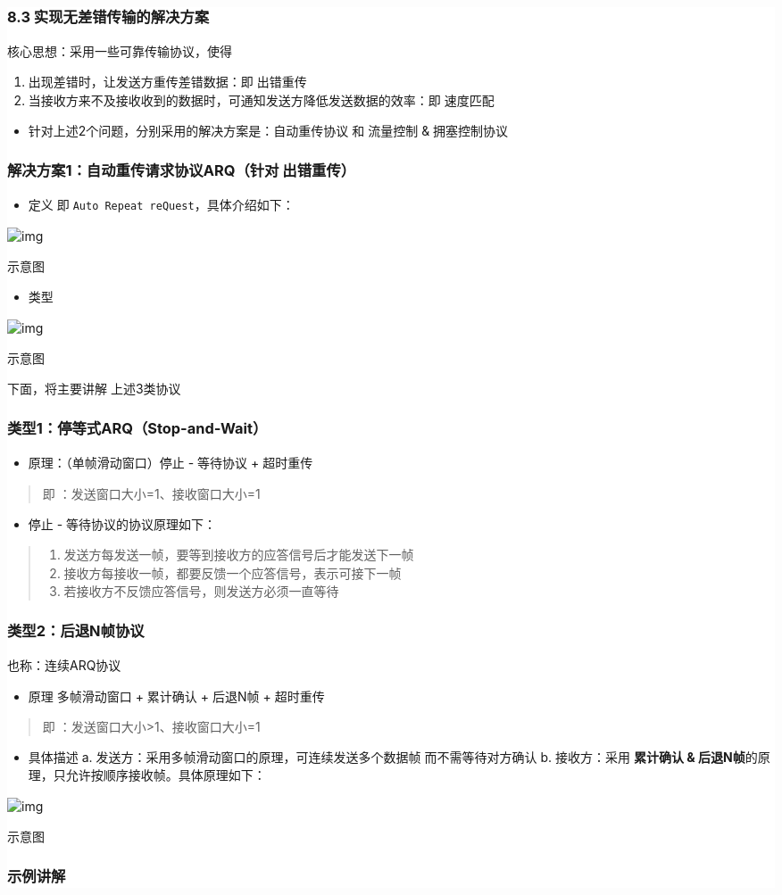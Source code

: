 ### 8.3 实现无差错传输的解决方案

核心思想：采用一些可靠传输协议，使得

1. 出现差错时，让发送方重传差错数据：即 出错重传
2. 当接收方来不及接收收到的数据时，可通知发送方降低发送数据的效率：即 速度匹配

- 针对上述2个问题，分别采用的解决方案是：自动重传协议 和 流量控制 & 拥塞控制协议

### 解决方案1：自动重传请求协议ARQ（针对 出错重传）

- 定义
  即 `Auto Repeat reQuest`，具体介绍如下：

![img](https://tva1.sinaimg.cn/large/0081Kckwly1glq5egz1gwj30u30httbh.jpg)

示意图

- 类型

![img](https://tva1.sinaimg.cn/large/0081Kckwly1glq5ehd8xfj30kk09g0tj.jpg)

示意图

下面，将主要讲解 上述3类协议

### 类型1：停等式ARQ（Stop-and-Wait）

- 原理：（单帧滑动窗口）停止 - 等待协议 + 超时重传

> 即 ：发送窗口大小=1、接收窗口大小=1

- 停止 - 等待协议的协议原理如下：

> 1. 发送方每发送一帧，要等到接收方的应答信号后才能发送下一帧
> 2. 接收方每接收一帧，都要反馈一个应答信号，表示可接下一帧
> 3. 若接收方不反馈应答信号，则发送方必须一直等待

### 类型2：后退N帧协议

也称：连续ARQ协议

- 原理
  多帧滑动窗口 + 累计确认 + 后退N帧 + 超时重传

> 即 ：发送窗口大小>1、接收窗口大小=1

- 具体描述
  a. 发送方：采用多帧滑动窗口的原理，可连续发送多个数据帧 而不需等待对方确认
  b. 接收方：采用 **累计确认 & 后退N帧**的原理，只允许按顺序接收帧。具体原理如下：

![img](https://tva1.sinaimg.cn/large/0081Kckwly1glq5edmw96j30xc0cqq84.jpg)

示意图

### 示例讲解
